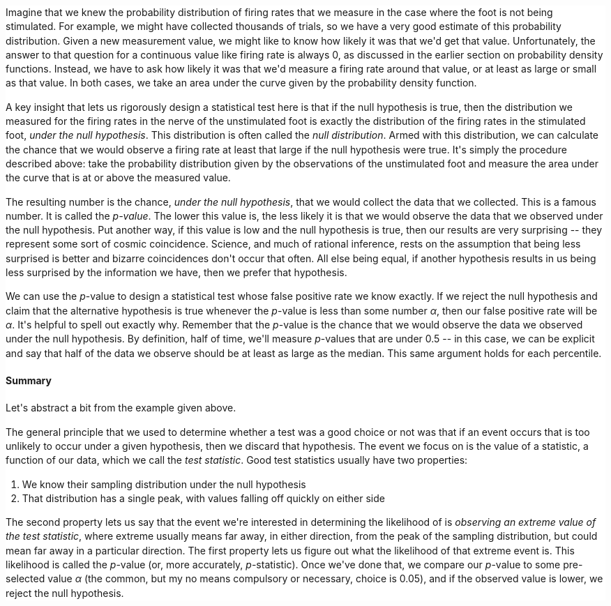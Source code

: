 Imagine that we knew the probability distribution of firing rates that we measure in the case where the foot is not being stimulated. For example, we might have collected thousands of trials, so we have a very good estimate of this probability distribution. Given a new measurement value, we might like to know how likely it was that we'd get that value. Unfortunately, the answer to that question for a continuous value like firing rate is always $0$, as discussed in the earlier section on probability density functions. Instead, we have to ask how likely it was that we'd measure a firing rate around that value, or at least as large or small as that value. In both cases, we take an area under the curve given by the probability density function.

A key insight that lets us rigorously design a statistical test here is that if the null hypothesis is true, then the distribution we measured for the firing rates in the nerve of the unstimulated foot is exactly the distribution of the firing rates in the stimulated foot, *under the null hypothesis*. This distribution is often called the *null distribution*. Armed with this distribution, we can calculate the chance that we would observe a firing rate at least that large if the null hypothesis were true. It's simply the procedure described above: take the probability distribution given by the observations of the unstimulated foot and measure the area under the curve that is at or above the measured value. 

The resulting number is the chance, *under the null hypothesis*, that we would collect the data that we collected.   This is a famous number. It is called the *$p$-value*. The lower this value is, the less likely it is that we would observe the data that we observed under the null hypothesis. Put another way, if this value is low and the null hypothesis is true, then our results are very surprising -- they represent some sort of cosmic coincidence. Science, and much of rational inference, rests on the assumption that being less surprised is better and bizarre coincidences don't occur that often. All else being equal, if another hypothesis results in us being less surprised by the information we have, then we prefer that hypothesis.

We can use the $p$-value to design a statistical test whose false positive rate we know exactly. If we reject the null hypothesis and claim that the alternative hypothesis is true whenever the $p$-value is less than some number $\alpha$, then our false positive rate will be $\alpha$. It's helpful to spell out exactly why. Remember that the $p$-value is the chance that we would observe the data we observed under the null hypothesis. By definition, half of time, we'll measure $p$-values that are under $0.5$ -- in this case, we can be explicit and say that half of the data we observe should be at least as large as the median. This same argument holds for each percentile.

#### Summary

Let's abstract a bit from the example given above.

The general principle that we used to determine whether a test was a good choice or not was that if an event occurs that is too unlikely to occur under a given hypothesis, then we discard that hypothesis. The event we focus on is the value of a statistic, a function of our data, which we call the *test statistic*. Good test statistics usually have two properties: 

1. We know their sampling distribution under the null hypothesis
2. That distribution has a single peak, with values falling off quickly on either side

The second property lets us say that the event we're interested in determining the likelihood of is *observing an extreme value of the test statistic*, where extreme usually means far away, in either direction, from the peak of the sampling distribution, but could mean far away in a particular direction. The first property lets us figure out what the likelihood of that extreme event is. This likelihood is called the $p$-value (or, more accurately, $p$-statistic). Once we've done that, we compare our $p$-value to some pre-selected value $\alpha$ (the common, but my no means compulsory or necessary, choice is $0.05$), and if the observed value is lower, we reject the null hypothesis.
